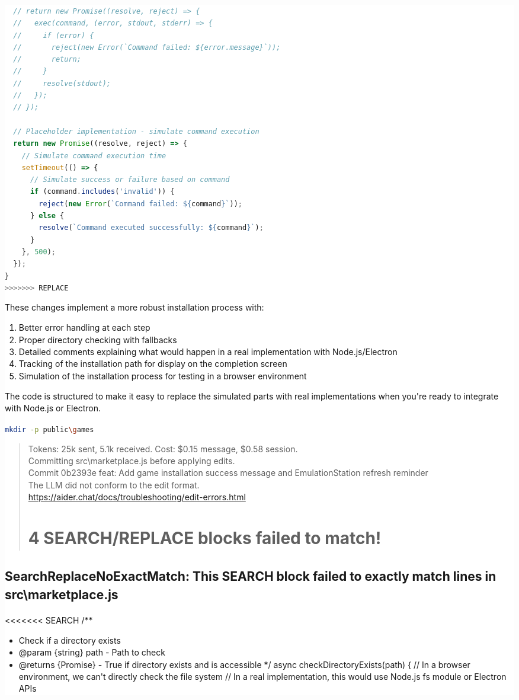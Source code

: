 ```javascript
  // return new Promise((resolve, reject) => {
  //   exec(command, (error, stdout, stderr) => {
  //     if (error) {
  //       reject(new Error(`Command failed: ${error.message}`));
  //       return;
  //     }
  //     resolve(stdout);
  //   });
  // });
  
  // Placeholder implementation - simulate command execution
  return new Promise((resolve, reject) => {
    // Simulate command execution time
    setTimeout(() => {
      // Simulate success or failure based on command
      if (command.includes('invalid')) {
        reject(new Error(`Command failed: ${command}`));
      } else {
        resolve(`Command executed successfully: ${command}`);
      }
    }, 500);
  });
}
>>>>>>> REPLACE
```

These changes implement a more robust installation process with:

1. Better error handling at each step
2. Proper directory checking with fallbacks
3. Detailed comments explaining what would happen in a real implementation with Node.js/Electron
4. Tracking of the installation path for display on the completion screen
5. Simulation of the installation process for testing in a browser environment

The code is structured to make it easy to replace the simulated parts with real implementations when you're ready to integrate with Node.js or Electron.

```bash
mkdir -p public\games
```

> Tokens: 25k sent, 5.1k received. Cost: $0.15 message, $0.58 session.  
> Committing src\marketplace.js before applying edits.  
> Commit 0b2393e feat: Add game installation success message and EmulationStation refresh reminder  
> The LLM did not conform to the edit format.  
> https://aider.chat/docs/troubleshooting/edit-errors.html  
> # 4 SEARCH/REPLACE blocks failed to match!

## SearchReplaceNoExactMatch: This SEARCH block failed to exactly match lines in src\marketplace.js
<<<<<<< SEARCH
  /**
   * Check if a directory exists
   * @param {string} path - Path to check
   * @returns {Promise<boolean>} - True if directory exists and is accessible
   */
  async checkDirectoryExists(path) {
    // In a browser environment, we can't directly check the file system
    // In a real implementation, this would use Node.js fs module or Electron APIs
    